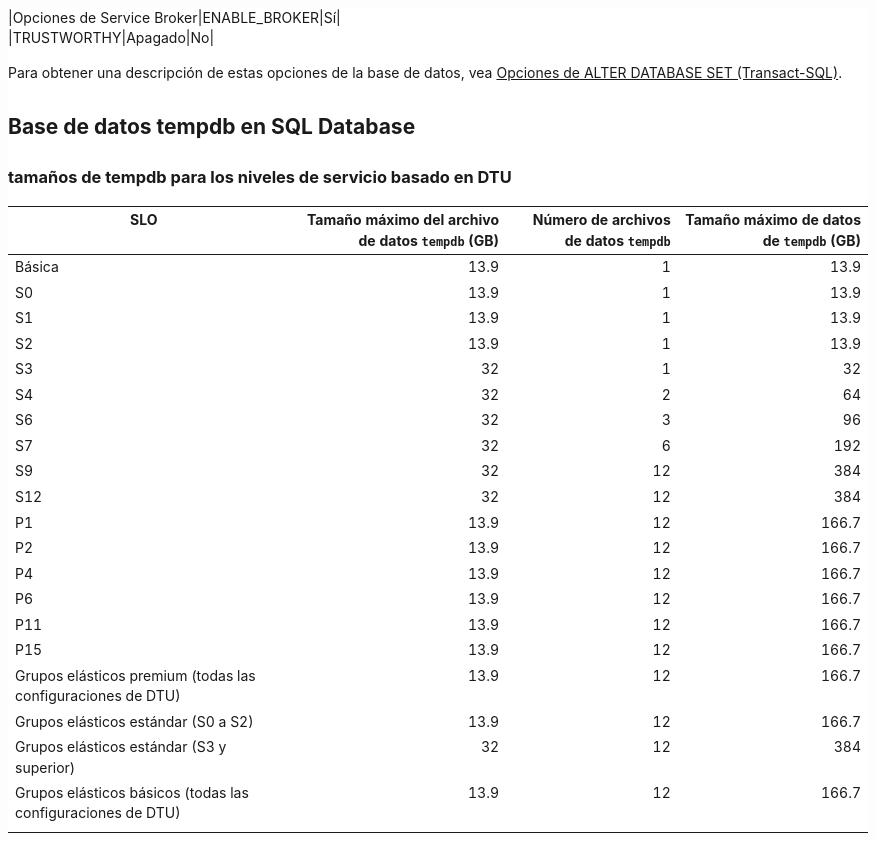 |Opciones de Service Broker|ENABLE_BROKER|Sí|  
|TRUSTWORTHY|Apagado|No|  
  
Para obtener una descripción de estas opciones de la base de datos, vea [Opciones de ALTER DATABASE SET (Transact-SQL)](../../t-sql/statements/alter-database-transact-sql-set-options.md).  
  
## <a name="tempdb-database-in-sql-database"></a>Base de datos tempdb en SQL Database

### <a name="tempdb-sizes-for-dtu-based-service-tiers"></a>tamaños de tempdb para los niveles de servicio basado en DTU

|SLO|Tamaño máximo del archivo de datos `tempdb` (GB)|Número de archivos de datos `tempdb`|Tamaño máximo de datos de `tempdb` (GB)|
|---|---:|---:|---:|
|Básica|13.9|1|13.9|
|S0|13.9|1|13.9|
|S1|13.9|1|13.9|
|S2|13.9|1|13.9|
|S3|32|1|32
|S4|32|2|64|
|S6|32|3|96|
|S7|32|6|192|
|S9|32|12|384|
|S12|32|12|384|
|P1|13.9|12|166.7|
|P2|13.9|12|166.7|
|P4|13.9|12|166.7|
|P6|13.9|12|166.7|
|P11|13.9|12|166.7|
|P15|13.9|12|166.7|
|Grupos elásticos premium (todas las configuraciones de DTU)|13.9|12|166.7|
|Grupos elásticos estándar (S0 a S2)|13.9|12|166.7|
|Grupos elásticos estándar (S3 y superior) |32|12|384|
|Grupos elásticos básicos (todas las configuraciones de DTU)|13.9|12|166.7|
||||
